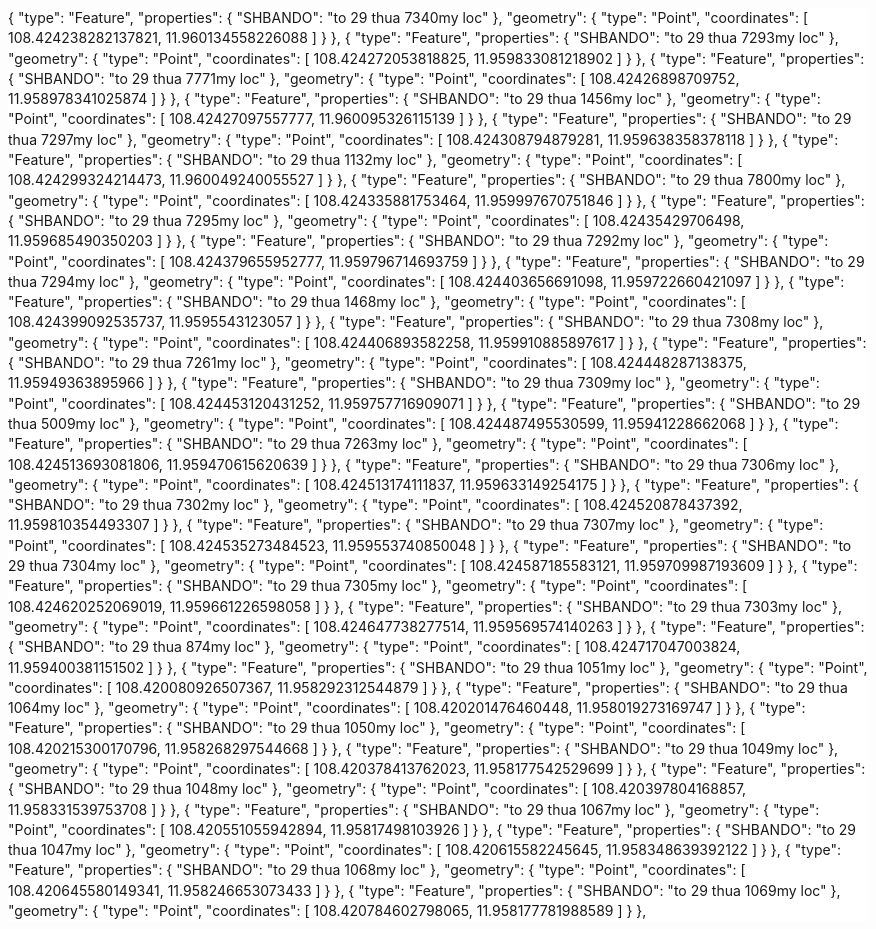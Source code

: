 { "type": "Feature", "properties": { "SHBANDO": "to 29 thua 7340my loc" }, "geometry": { "type": "Point", "coordinates": [ 108.424238282137821, 11.960134558226088 ] } },
{ "type": "Feature", "properties": { "SHBANDO": "to 29 thua 7293my loc" }, "geometry": { "type": "Point", "coordinates": [ 108.424272053818825, 11.959833081218902 ] } },
{ "type": "Feature", "properties": { "SHBANDO": "to 29 thua 7771my loc" }, "geometry": { "type": "Point", "coordinates": [ 108.42426898709752, 11.958978341025874 ] } },
{ "type": "Feature", "properties": { "SHBANDO": "to 29 thua 1456my loc" }, "geometry": { "type": "Point", "coordinates": [ 108.42427097557777, 11.960095326115139 ] } },
{ "type": "Feature", "properties": { "SHBANDO": "to 29 thua 7297my loc" }, "geometry": { "type": "Point", "coordinates": [ 108.424308794879281, 11.959638358378118 ] } },
{ "type": "Feature", "properties": { "SHBANDO": "to 29 thua 1132my loc" }, "geometry": { "type": "Point", "coordinates": [ 108.424299324214473, 11.960049240055527 ] } },
{ "type": "Feature", "properties": { "SHBANDO": "to 29 thua 7800my loc" }, "geometry": { "type": "Point", "coordinates": [ 108.424335881753464, 11.959997670751846 ] } },
{ "type": "Feature", "properties": { "SHBANDO": "to 29 thua 7295my loc" }, "geometry": { "type": "Point", "coordinates": [ 108.42435429706498, 11.959685490350203 ] } },
{ "type": "Feature", "properties": { "SHBANDO": "to 29 thua 7292my loc" }, "geometry": { "type": "Point", "coordinates": [ 108.424379655952777, 11.959796714693759 ] } },
{ "type": "Feature", "properties": { "SHBANDO": "to 29 thua 7294my loc" }, "geometry": { "type": "Point", "coordinates": [ 108.424403656691098, 11.959722660421097 ] } },
{ "type": "Feature", "properties": { "SHBANDO": "to 29 thua 1468my loc" }, "geometry": { "type": "Point", "coordinates": [ 108.424399092535737, 11.9595543123057 ] } },
{ "type": "Feature", "properties": { "SHBANDO": "to 29 thua 7308my loc" }, "geometry": { "type": "Point", "coordinates": [ 108.424406893582258, 11.959910885897617 ] } },
{ "type": "Feature", "properties": { "SHBANDO": "to 29 thua 7261my loc" }, "geometry": { "type": "Point", "coordinates": [ 108.424448287138375, 11.95949363895966 ] } },
{ "type": "Feature", "properties": { "SHBANDO": "to 29 thua 7309my loc" }, "geometry": { "type": "Point", "coordinates": [ 108.424453120431252, 11.959757716909071 ] } },
{ "type": "Feature", "properties": { "SHBANDO": "to 29 thua 5009my loc" }, "geometry": { "type": "Point", "coordinates": [ 108.424487495530599, 11.95941228662068 ] } },
{ "type": "Feature", "properties": { "SHBANDO": "to 29 thua 7263my loc" }, "geometry": { "type": "Point", "coordinates": [ 108.424513693081806, 11.959470615620639 ] } },
{ "type": "Feature", "properties": { "SHBANDO": "to 29 thua 7306my loc" }, "geometry": { "type": "Point", "coordinates": [ 108.424513174111837, 11.959633149254175 ] } },
{ "type": "Feature", "properties": { "SHBANDO": "to 29 thua 7302my loc" }, "geometry": { "type": "Point", "coordinates": [ 108.424520878437392, 11.959810354493307 ] } },
{ "type": "Feature", "properties": { "SHBANDO": "to 29 thua 7307my loc" }, "geometry": { "type": "Point", "coordinates": [ 108.424535273484523, 11.959553740850048 ] } },
{ "type": "Feature", "properties": { "SHBANDO": "to 29 thua 7304my loc" }, "geometry": { "type": "Point", "coordinates": [ 108.424587185583121, 11.959709987193609 ] } },
{ "type": "Feature", "properties": { "SHBANDO": "to 29 thua 7305my loc" }, "geometry": { "type": "Point", "coordinates": [ 108.424620252069019, 11.959661226598058 ] } },
{ "type": "Feature", "properties": { "SHBANDO": "to 29 thua 7303my loc" }, "geometry": { "type": "Point", "coordinates": [ 108.424647738277514, 11.959569574140263 ] } },
{ "type": "Feature", "properties": { "SHBANDO": "to 29 thua 874my loc" }, "geometry": { "type": "Point", "coordinates": [ 108.424717047003824, 11.959400381151502 ] } },
{ "type": "Feature", "properties": { "SHBANDO": "to 29 thua 1051my loc" }, "geometry": { "type": "Point", "coordinates": [ 108.420080926507367, 11.958292312544879 ] } },
{ "type": "Feature", "properties": { "SHBANDO": "to 29 thua 1064my loc" }, "geometry": { "type": "Point", "coordinates": [ 108.420201476460448, 11.958019273169747 ] } },
{ "type": "Feature", "properties": { "SHBANDO": "to 29 thua 1050my loc" }, "geometry": { "type": "Point", "coordinates": [ 108.420215300170796, 11.958268297544668 ] } },
{ "type": "Feature", "properties": { "SHBANDO": "to 29 thua 1049my loc" }, "geometry": { "type": "Point", "coordinates": [ 108.420378413762023, 11.958177542529699 ] } },
{ "type": "Feature", "properties": { "SHBANDO": "to 29 thua 1048my loc" }, "geometry": { "type": "Point", "coordinates": [ 108.420397804168857, 11.958331539753708 ] } },
{ "type": "Feature", "properties": { "SHBANDO": "to 29 thua 1067my loc" }, "geometry": { "type": "Point", "coordinates": [ 108.420551055942894, 11.95817498103926 ] } },
{ "type": "Feature", "properties": { "SHBANDO": "to 29 thua 1047my loc" }, "geometry": { "type": "Point", "coordinates": [ 108.420615582245645, 11.958348639392122 ] } },
{ "type": "Feature", "properties": { "SHBANDO": "to 29 thua 1068my loc" }, "geometry": { "type": "Point", "coordinates": [ 108.420645580149341, 11.958246653073433 ] } },
{ "type": "Feature", "properties": { "SHBANDO": "to 29 thua 1069my loc" }, "geometry": { "type": "Point", "coordinates": [ 108.420784602798065, 11.958177781988589 ] } },